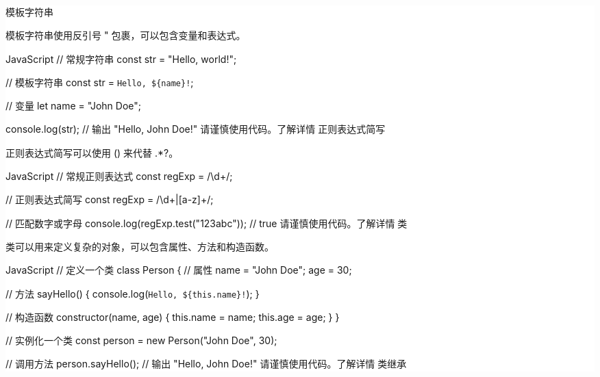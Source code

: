 模板字符串

模板字符串使用反引号 " 包裹，可以包含变量和表达式。

JavaScript
// 常规字符串
const str = "Hello, world!";

// 模板字符串
const str = `Hello, ${name}!`;

// 变量
let name = "John Doe";

console.log(str); // 输出 "Hello, John Doe!"
请谨慎使用代码。了解详情
正则表达式简写

正则表达式简写可以使用 () 来代替 .*?。

JavaScript
// 常规正则表达式
const regExp = /\d+/;

// 正则表达式简写
const regExp = /\d+|[a-z]+/;

// 匹配数字或字母
console.log(regExp.test("123abc")); // true
请谨慎使用代码。了解详情
类

类可以用来定义复杂的对象，可以包含属性、方法和构造函数。

JavaScript
// 定义一个类
class Person {
  // 属性
  name = "John Doe";
  age = 30;

  // 方法
  sayHello() {
    console.log(`Hello, ${this.name}!`);
  }

  // 构造函数
  constructor(name, age) {
    this.name = name;
    this.age = age;
  }
}

// 实例化一个类
const person = new Person("John Doe", 30);

// 调用方法
person.sayHello(); // 输出 "Hello, John Doe!"
请谨慎使用代码。了解详情
类继承
